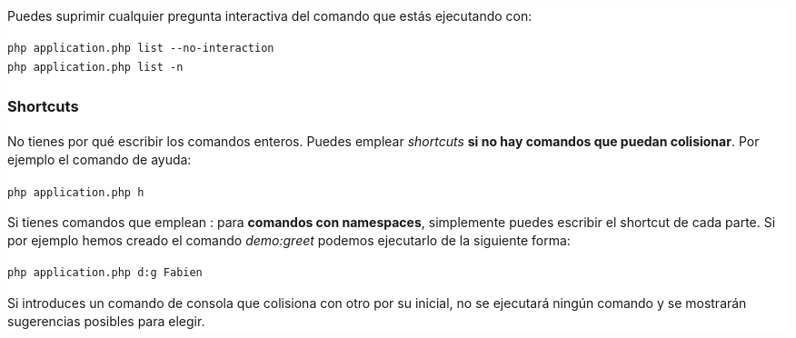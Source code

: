 Puedes suprimir cualquier pregunta interactiva del comando que estás ejecutando con:

```
php application.php list --no-interaction
php application.php list -n
```

### Shortcuts

No tienes por qué escribir los comandos enteros. Puedes emplear _shortcuts_ **si no hay comandos que puedan colisionar**. Por ejemplo el comando de ayuda:

```
php application.php h
```

Si tienes comandos que emplean : para **comandos con namespaces**, simplemente puedes escribir el shortcut de cada parte. Si por ejemplo hemos creado el comando _demo:greet_ podemos ejecutarlo de la siguiente forma:

```
php application.php d:g Fabien
```

Si introduces un comando de consola que colisiona con otro por su inicial, no se ejecutará ningún comando y se mostrarán sugerencias posibles para elegir.